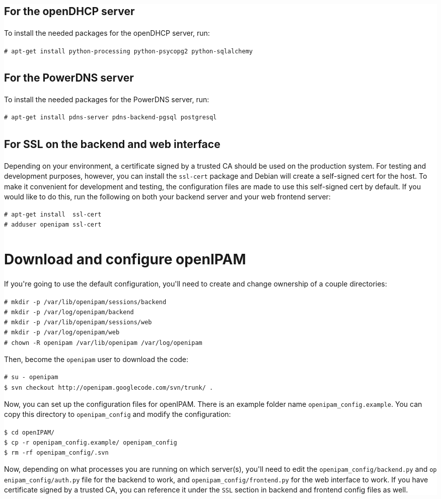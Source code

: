 ## For the openDHCP server ##
To install the needed packages for the openDHCP server, run:
```
# apt-get install python-processing python-psycopg2 python-sqlalchemy
```

## For the PowerDNS server ##
To install the needed packages for the PowerDNS server, run:
```
# apt-get install pdns-server pdns-backend-pgsql postgresql
```

## For SSL on the backend and web interface ##
Depending on your environment, a certificate signed by a trusted CA should be used on the production system. For testing and development purposes, however, you can install the `ssl-cert` package and Debian will create a self-signed cert for the host. To make it convenient for development and testing, the configuration files are made to use this self-signed cert by default. If you would like to do this, run the following on both your backend server and your web frontend server:
```
# apt-get install  ssl-cert
# adduser openipam ssl-cert
```

# Download and configure openIPAM #

If you're going to use the default configuration, you'll need to create and change ownership of a couple directories:
```
# mkdir -p /var/lib/openipam/sessions/backend
# mkdir -p /var/log/openipam/backend
# mkdir -p /var/lib/openipam/sessions/web
# mkdir -p /var/log/openipam/web
# chown -R openipam /var/lib/openipam /var/log/openipam
```

Then, become the `openipam` user to download the code:
```
# su - openipam
$ svn checkout http://openipam.googlecode.com/svn/trunk/ .
```

Now, you can set up the configuration files for openIPAM. There is an example folder name `openipam_config.example`. You can copy this directory to `openipam_config` and modify the configuration:
```
$ cd openIPAM/
$ cp -r openipam_config.example/ openipam_config
$ rm -rf openipam_config/.svn
```

Now, depending on what processes you are running on which server(s), you'll need to edit the `openipam_config/backend.py` and `openipam_config/auth.py` file for the backend to work, and `openipam_config/frontend.py` for the web interface to work.  If you have certificate signed by a trusted CA, you can reference it under the `SSL` section in backend and frontend config files as well.
